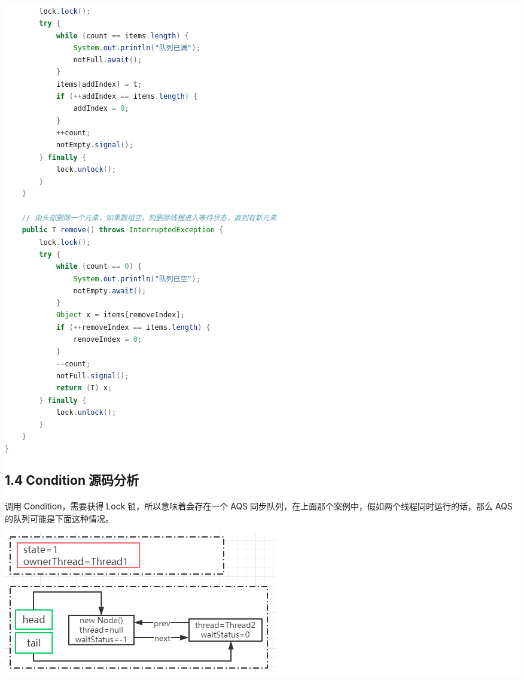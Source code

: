 ```java
        lock.lock();
        try {
            while (count == items.length) {
                System.out.println("队列已满");
                notFull.await();
            }
            items[addIndex] = t;
            if (++addIndex == items.length) {
                addIndex = 0;
            }
            ++count;
            notEmpty.signal();
        } finally {
            lock.unlock();
        }
    }

    // 由头部删除一个元素，如果数组空，则删除线程进入等待状态，直到有新元素
    public T remove() throws InterruptedException {
        lock.lock();
        try {
            while (count == 0) {
                System.out.println("队列已空");
                notEmpty.await();
            }
            Object x = items[removeIndex];
            if (++removeIndex == items.length) {
                removeIndex = 0;
            }
            --count;
            notFull.signal();
            return (T) x;
        } finally {
            lock.unlock();
        }
    }
}
```

## 1.4 Condition 源码分析

调用 Condition，需要获得 Lock 锁，所以意味着会存在一个 AQS 同步队列，在上面那个案例中，假如两个线程同时运行的话，那么 AQS 的队列可能是下面这种情况。

![image-20201229154502657](并发工具的使用及原理.assets/image-20201229154502657.png)
